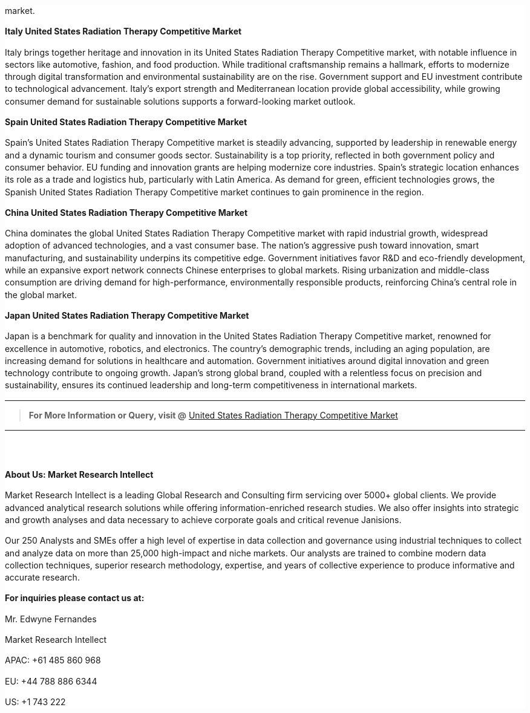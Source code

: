 market.</p><p class="" data-start="3840" data-end="4422"><strong data-start="3840" data-end="3861">Italy United States Radiation Therapy Competitive Market</strong></p><p class="" data-start="3840" data-end="4422">Italy brings together heritage and innovation in its United States Radiation Therapy Competitive market, with notable influence in sectors like automotive, fashion, and food production. While traditional craftsmanship remains a hallmark, efforts to modernize through digital transformation and environmental sustainability are on the rise. Government support and EU investment contribute to technological advancement. Italy&rsquo;s export strength and Mediterranean location provide global accessibility, while growing consumer demand for sustainable solutions supports a forward-looking market outlook.</p><p class="" data-start="4424" data-end="4975"><strong data-start="4424" data-end="4445">Spain United States Radiation Therapy Competitive Market</strong></p><p class="" data-start="4424" data-end="4975">Spain&rsquo;s United States Radiation Therapy Competitive market is steadily advancing, supported by leadership in renewable energy and a dynamic tourism and consumer goods sector. Sustainability is a top priority, reflected in both government policy and consumer behavior. EU funding and innovation grants are helping modernize core industries. Spain&rsquo;s strategic location enhances its role as a trade and logistics hub, particularly with Latin America. As demand for green, efficient technologies grows, the Spanish United States Radiation Therapy Competitive market continues to gain prominence in the region.</p><p class="" data-start="4977" data-end="5589"><strong data-start="4977" data-end="4998">China United States Radiation Therapy Competitive Market</strong></p><p class="" data-start="4977" data-end="5589">China dominates the global United States Radiation Therapy Competitive market with rapid industrial growth, widespread adoption of advanced technologies, and a vast consumer base. The nation&rsquo;s aggressive push toward innovation, smart manufacturing, and sustainability underpins its competitive edge. Government initiatives favor R&amp;D and eco-friendly development, while an expansive export network connects Chinese enterprises to global markets. Rising urbanization and middle-class consumption are driving demand for high-performance, environmentally responsible products, reinforcing China&rsquo;s central role in the global market.</p><p class="" data-start="5591" data-end="6162"><strong data-start="5591" data-end="5612">Japan United States Radiation Therapy Competitive Market</strong></p><p class="" data-start="5591" data-end="6162">Japan is a benchmark for quality and innovation in the United States Radiation Therapy Competitive market, renowned for excellence in automotive, robotics, and electronics. The country&rsquo;s demographic trends, including an aging population, are increasing demand for solutions in healthcare and automation. Government initiatives around digital innovation and green technology contribute to ongoing growth. Japan&rsquo;s strong global brand, coupled with a relentless focus on precision and sustainability, ensures its continued leadership and long-term competitiveness in international markets.</p><hr /><blockquote><p><span class="font-[700]"><strong>For More Information or Query, visit&nbsp;@</strong>&nbsp;</span><span class="font-[700]"><a href="https://www.marketresearchintellect.com/product/global-radiation-therapy-competitive-market-size-and-forecast/?utm_source=Linkedin&utm_medium=019" target="_blank" data-tracking-control-name="article-ssr-frontend-pulse_little-text-block" data-tracking-will-navigate="" data-test-link="">United States Radiation Therapy Competitive Market</a></span></p></blockquote><hr /><h3>&nbsp;</h3><p><strong><span class="font-[700]">About Us: Market Research Intellect</span></strong></p><p><span class="">Market Research Intellect is a leading Global Research and Consulting firm servicing over 5000+ global clients. We provide advanced analytical research solutions while offering information-enriched research studies.&nbsp;</span>We also offer insights into strategic and growth analyses and data necessary to achieve corporate goals and critical revenue Janisions.</p><p><span class="">Our 250 Analysts and SMEs offer a high level of expertise in data collection and governance using industrial techniques to collect and analyze data on more than 25,000 high-impact and niche markets. Our analysts are trained to combine modern data collection techniques, superior research methodology, expertise, and years of collective experience to produce informative and accurate research.</span></p><p><strong>For inquiries please contact us at:</strong></p><p>Mr. Edwyne Fernandes</p><p>Market Research Intellect</p><p>APAC: +61 485 860 968</p><p>EU: +44 788 886 6344</p><p>US: +1 743 222